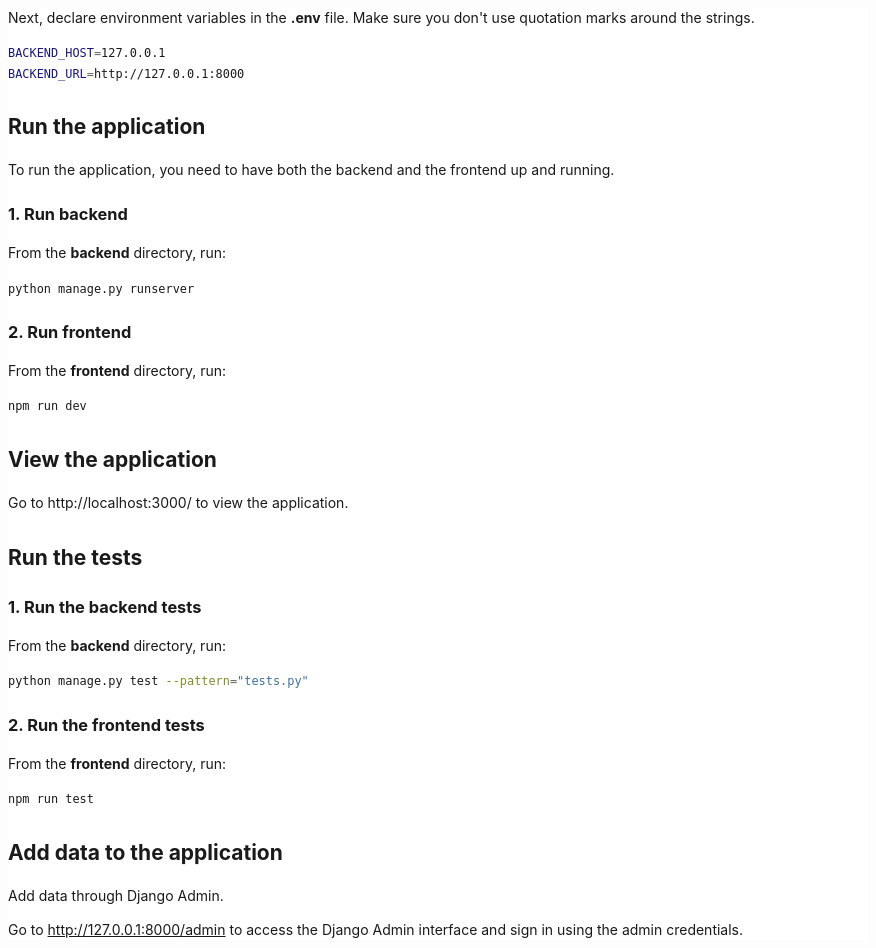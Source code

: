 Next, declare environment variables in the **.env** file. Make sure you don't use quotation marks around the strings.

```bash
BACKEND_HOST=127.0.0.1
BACKEND_URL=http://127.0.0.1:8000
```

## Run the application

To run the application, you need to have both the backend and the frontend up and running.

### 1. Run backend

From the **backend** directory, run:

```bash
python manage.py runserver
```

### 2. Run frontend

From the **frontend** directory, run:

```bash
npm run dev
```

## View the application

Go to http://localhost:3000/ to view the application.

## Run the tests

### 1. Run the backend tests

From the **backend** directory, run:

```bash
python manage.py test --pattern="tests.py"
```

### 2. Run the frontend tests

From the **frontend** directory, run:

```bash
npm run test
```

## Add data to the application

Add data through Django Admin.

Go to http://127.0.0.1:8000/admin to access the Django Admin interface and sign in using the admin credentials.
